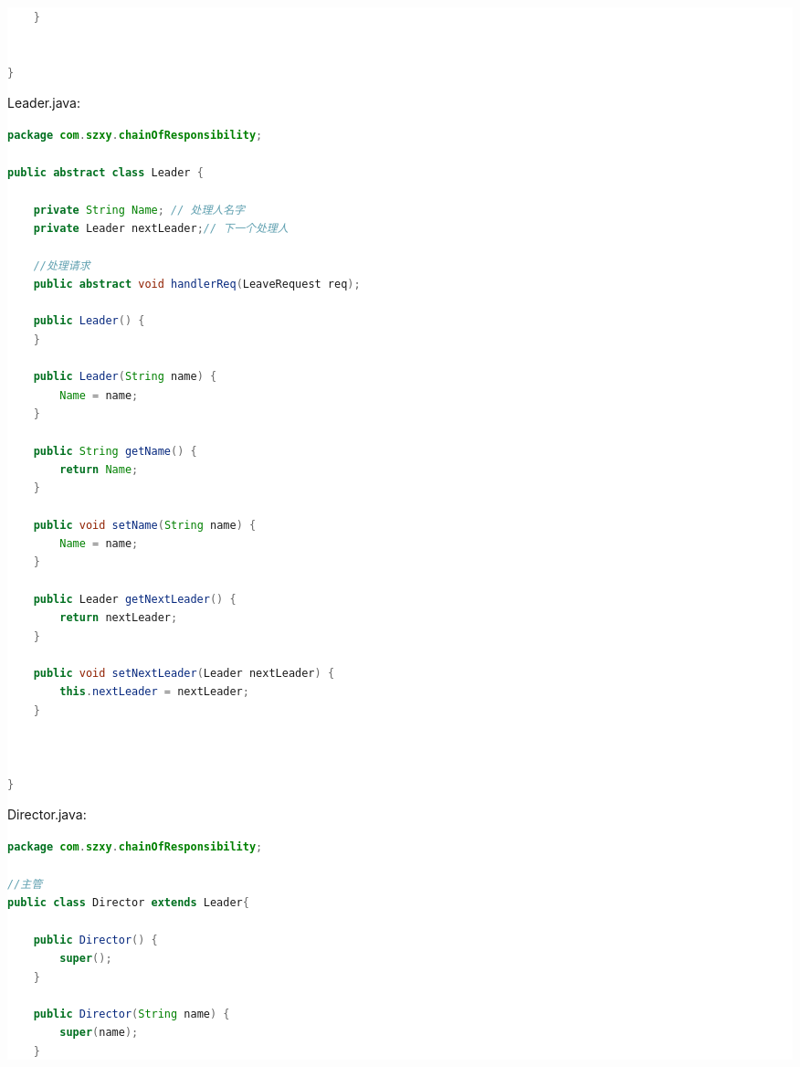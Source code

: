 ```java
	}
	
	
}

```

Leader.java:

```java
package com.szxy.chainOfResponsibility;

public abstract class Leader {

	private String Name; // 处理人名字
	private Leader nextLeader;// 下一个处理人

	//处理请求
	public abstract void handlerReq(LeaveRequest req);
	
	public Leader() {
	}

	public Leader(String name) {
		Name = name;
	}

	public String getName() {
		return Name;
	}

	public void setName(String name) {
		Name = name;
	}

	public Leader getNextLeader() {
		return nextLeader;
	}

	public void setNextLeader(Leader nextLeader) {
		this.nextLeader = nextLeader;
	}

	
	
}

```

Director.java:

```java
package com.szxy.chainOfResponsibility;

//主管
public class Director extends Leader{
	
	public Director() {
		super();
	}

	public Director(String name) {
		super(name);
	}

```